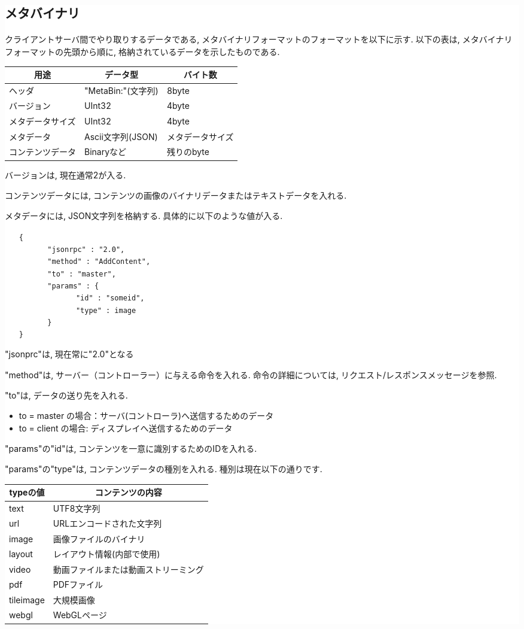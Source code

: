 メタバイナリ
---------------------------------------------------

クライアントサーバ間でやり取りするデータである, メタバイナリフォーマットのフォーマットを以下に示す.
以下の表は, メタバイナリフォーマットの先頭から順に, 格納されているデータを示したものである.

|用途|データ型|バイト数|
| ---- | ---- | ---- |
|ヘッダ| "MetaBin:"(文字列) | 8byte |
|バージョン| UInt32 | 4byte |
|メタデータサイズ| UInt32 | 4byte |
|メタデータ| Ascii文字列(JSON) | メタデータサイズ |
|コンテンツデータ| Binaryなど | 残りのbyte |

バージョンは, 現在通常2が入る. 

コンテンツデータには, コンテンツの画像のバイナリデータまたはテキストデータを入れる.

メタデータには, JSON文字列を格納する. 具体的に以下のような値が入る.
```
　　{
　　　　　　"jsonrpc" : "2.0",
　　　　　　"method" : "AddContent",
　　　　　　"to" : "master",
　　　　　　"params" : {
　　　　　　　　　　"id" : "someid",
　　　　　　　　　　"type" : image
　　　　　　}
　　}
```

"jsonprc"は, 現在常に"2.0"となる 

"method"は, サーバー（コントローラー）に与える命令を入れる. 命令の詳細については, リクエスト/レスポンスメッセージを参照.

"to"は, データの送り先を入れる.

 - to = master の場合：サーバ(コントローラ)へ送信するためのデータ
 - to = client の場合: ディスプレイへ送信するためのデータ
 
"params"の"id"は, コンテンツを一意に識別するためのIDを入れる.

"params"の"type"は, コンテンツデータの種別を入れる. 種別は現在以下の通りです.

|typeの値|コンテンツの内容|
| ---- | ---- |
| text | UTF8文字列 |
| url | URLエンコードされた文字列 |
| image | 画像ファイルのバイナリ |
| layout | レイアウト情報(内部で使用) |
| video | 動画ファイルまたは動画ストリーミング |
| pdf | PDFファイル |
| tileimage | 大規模画像 |
| webgl | WebGLページ |
